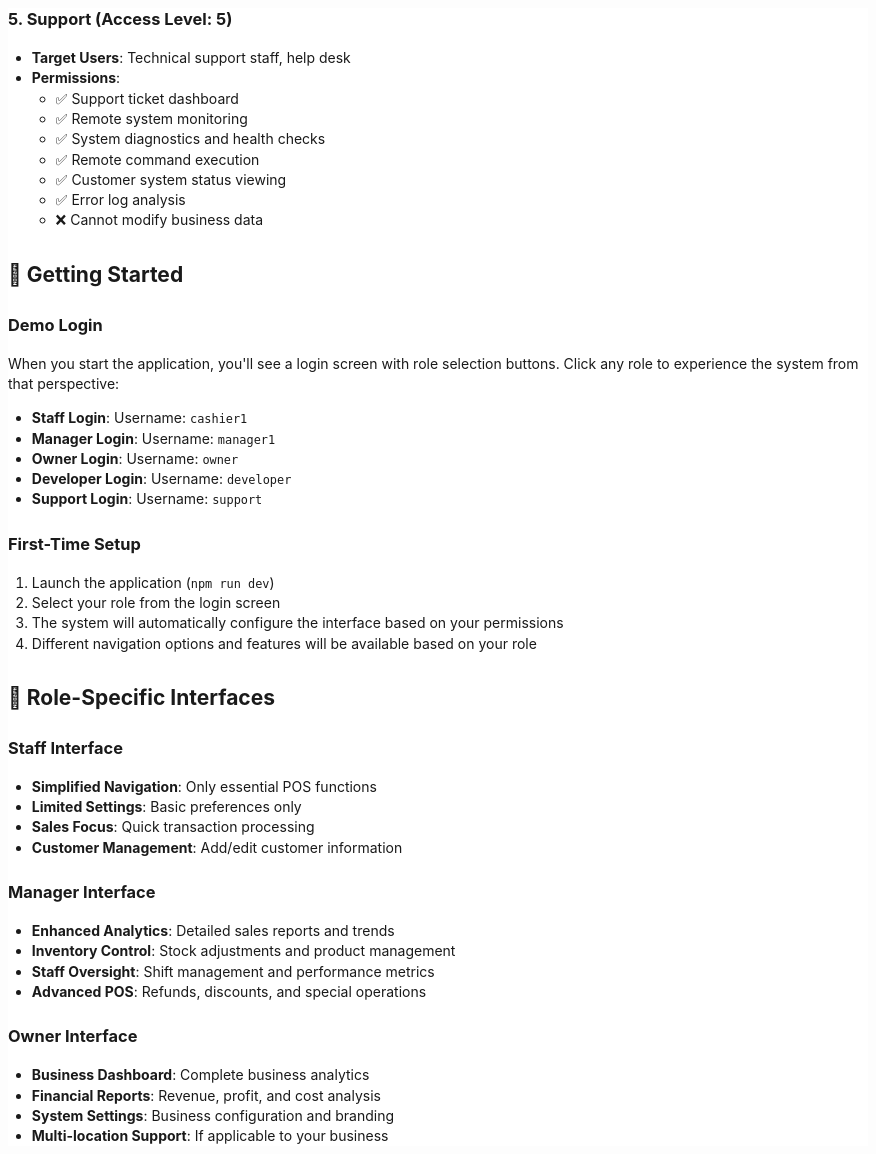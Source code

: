 ### 5. **Support** (Access Level: 5)
- **Target Users**: Technical support staff, help desk
- **Permissions**:
  - ✅ Support ticket dashboard
  - ✅ Remote system monitoring
  - ✅ System diagnostics and health checks
  - ✅ Remote command execution
  - ✅ Customer system status viewing
  - ✅ Error log analysis
  - ❌ Cannot modify business data

## 🚀 Getting Started

### Demo Login
When you start the application, you'll see a login screen with role selection buttons. Click any role to experience the system from that perspective:

- **Staff Login**: Username: `cashier1`
- **Manager Login**: Username: `manager1`
- **Owner Login**: Username: `owner`
- **Developer Login**: Username: `developer`
- **Support Login**: Username: `support`

### First-Time Setup
1. Launch the application (`npm run dev`)
2. Select your role from the login screen
3. The system will automatically configure the interface based on your permissions
4. Different navigation options and features will be available based on your role

## 🎨 Role-Specific Interfaces

### Staff Interface
- **Simplified Navigation**: Only essential POS functions
- **Limited Settings**: Basic preferences only
- **Sales Focus**: Quick transaction processing
- **Customer Management**: Add/edit customer information

### Manager Interface  
- **Enhanced Analytics**: Detailed sales reports and trends
- **Inventory Control**: Stock adjustments and product management
- **Staff Oversight**: Shift management and performance metrics
- **Advanced POS**: Refunds, discounts, and special operations

### Owner Interface
- **Business Dashboard**: Complete business analytics
- **Financial Reports**: Revenue, profit, and cost analysis
- **System Settings**: Business configuration and branding
- **Multi-location Support**: If applicable to your business
